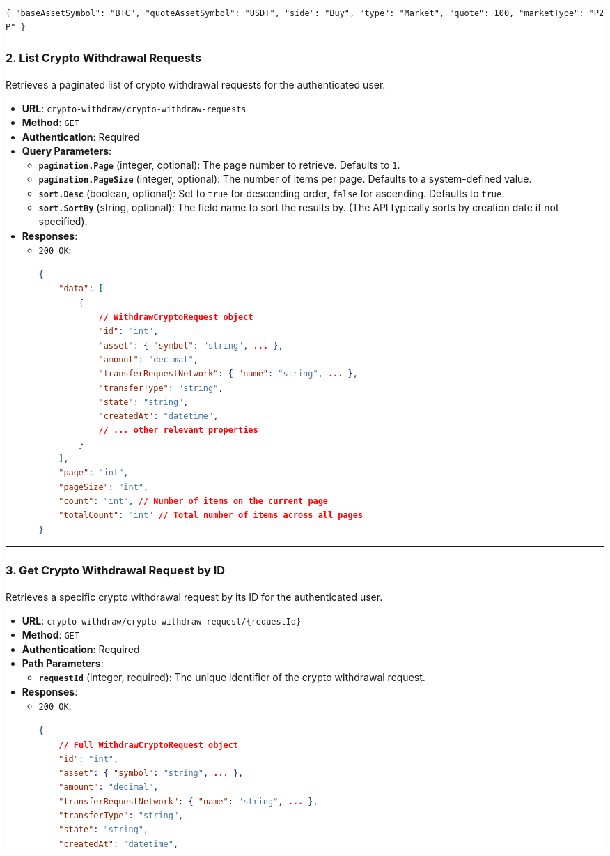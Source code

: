 ```{ "baseAssetSymbol": "BTC", "quoteAssetSymbol": "USDT", "side": "Buy", "type": "Market", "quote": 100, "marketType": "P2P" }```
### 2. List Crypto Withdrawal Requests

Retrieves a paginated list of crypto withdrawal requests for the authenticated user.

*   **URL**: `crypto-withdraw/crypto-withdraw-requests`
*   **Method**: `GET`
*   **Authentication**: Required
*   **Query Parameters**:
    *   **`pagination.Page`** (integer, optional): The page number to retrieve. Defaults to `1`.
    *   **`pagination.PageSize`** (integer, optional): The number of items per page. Defaults to a system-defined value.
    *   **`sort.Desc`** (boolean, optional): Set to `true` for descending order, `false` for ascending. Defaults to `true`.
    *   **`sort.SortBy`** (string, optional): The field name to sort the results by. (The API typically sorts by creation date if not specified).
*   **Responses**:
    *   `200 OK`:
        ```json
        {
            "data": [
                {
                    // WithdrawCryptoRequest object
                    "id": "int",
                    "asset": { "symbol": "string", ... },
                    "amount": "decimal",
                    "transferRequestNetwork": { "name": "string", ... },
                    "transferType": "string",
                    "state": "string",
                    "createdAt": "datetime",
                    // ... other relevant properties
                }
            ],
            "page": "int",
            "pageSize": "int",
            "count": "int", // Number of items on the current page
            "totalCount": "int" // Total number of items across all pages
        }
        ```

---

### 3. Get Crypto Withdrawal Request by ID

Retrieves a specific crypto withdrawal request by its ID for the authenticated user.

*   **URL**: `crypto-withdraw/crypto-withdraw-request/{requestId}`
*   **Method**: `GET`
*   **Authentication**: Required
*   **Path Parameters**:
    *   **`requestId`** (integer, required): The unique identifier of the crypto withdrawal request.
*   **Responses**:
    *   `200 OK`:
        ```json
        {
            // Full WithdrawCryptoRequest object
            "id": "int",
            "asset": { "symbol": "string", ... },
            "amount": "decimal",
            "transferRequestNetwork": { "name": "string", ... },
            "transferType": "string",
            "state": "string",
            "createdAt": "datetime",
```